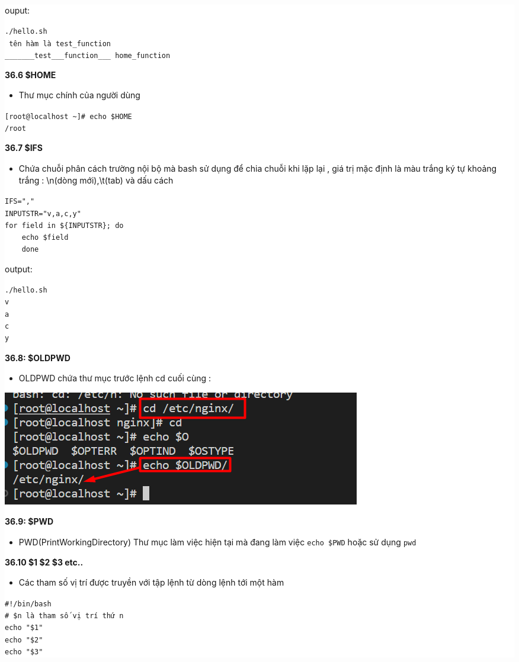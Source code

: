 ouput: 
```
./hello.sh 
 tên hàm là test_function
_______test___function___ home_function
```
**36.6 $HOME**
- Thư mục chính của người dùng
```
[root@localhost ~]# echo $HOME
/root
```
**36.7 $IFS**
- Chứa chuỗi phân cách trường nội bộ mà bash sử dụng để chia chuỗi khi lặp lại , giá trị mặc định là màu trắng ký tự khoảng trắng : \n(dòng mới),\t(tab) và dấu cách

```
IFS=","
INPUTSTR="v,a,c,y"
for field in ${INPUTSTR}; do
    echo $field
    done   
```
output:
```
./hello.sh 
v
a
c
y
```
**36.8: $OLDPWD**
- OLDPWD chứa thư mục trước lệnh cd cuối cùng :

![Alt text](./anh_bash5/image-2.png)

**36.9: $PWD**
- PWD(PrintWorkingDirectory) Thư mục làm việc hiện tại mà đang làm việc
`echo $PWD`
hoặc sử dụng `pwd` 

**36.10 $1 $2 $3 etc..**
- Các tham số vị trí được truyền với tập lệnh từ dòng lệnh tới một hàm 

```
#!/bin/bash
# $n là tham số vị trí thứ n
echo "$1"
echo "$2"
echo "$3"
```
